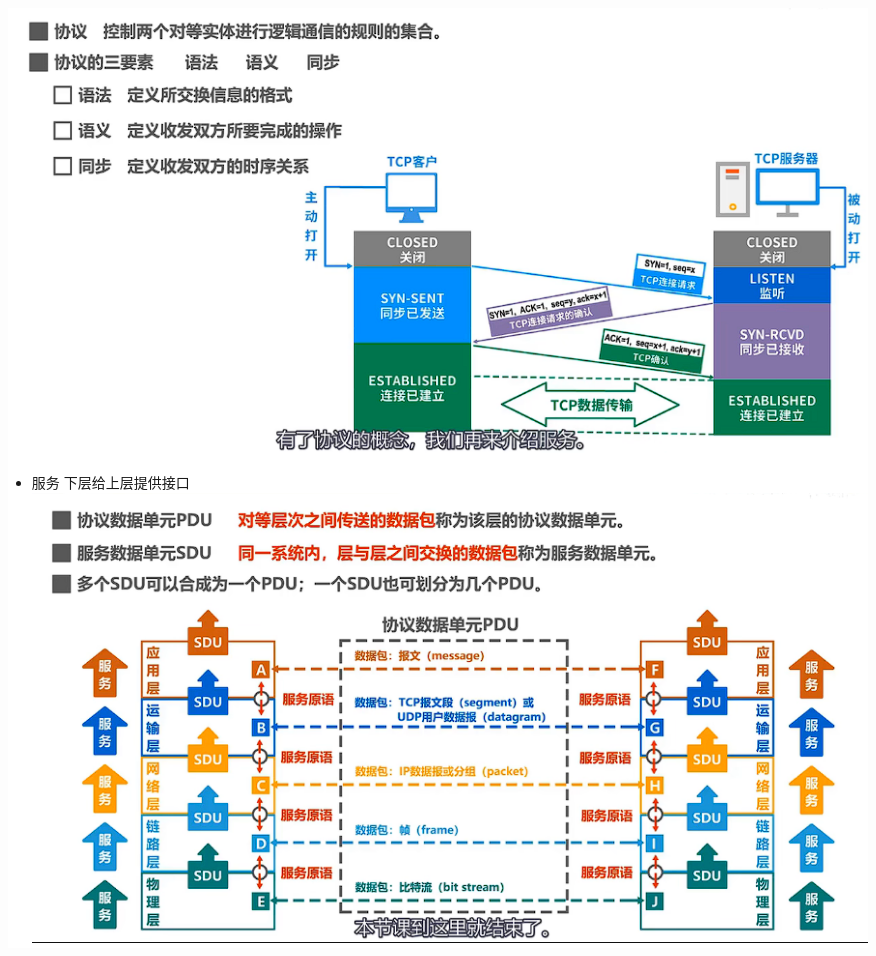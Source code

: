 ![Alt text](assets/uTools_1686708999866.png)
- 服务
下层给上层提供接口
![Alt text](assets/uTools_1686709219389.png)